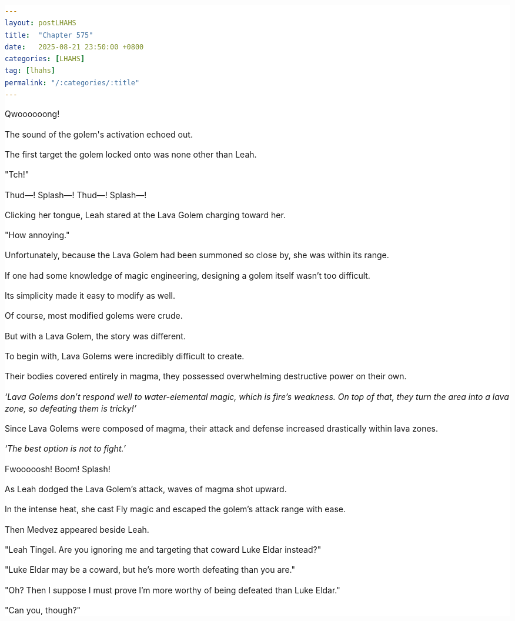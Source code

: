 ```yaml
---
layout: postLHAHS
title:  "Chapter 575"
date:   2025-08-21 23:50:00 +0800
categories: [LHAHS]
tag: [lhahs]
permalink: "/:categories/:title"
---
```


Qwoooooong!

The sound of the golem's activation echoed out.

The first target the golem locked onto was none other than Leah.

"Tch!"

Thud—! Splash—! Thud—! Splash—!

Clicking her tongue, Leah stared at the Lava Golem charging toward her.

"How annoying."

Unfortunately, because the Lava Golem had been summoned so close by, she was within its range.

If one had some knowledge of magic engineering, designing a golem itself wasn’t too difficult.

Its simplicity made it easy to modify as well.

Of course, most modified golems were crude.

But with a Lava Golem, the story was different.

To begin with, Lava Golems were incredibly difficult to create.

Their bodies covered entirely in magma, they possessed overwhelming destructive power on their own.

*‘Lava Golems don’t respond well to water-elemental magic, which is fire’s weakness. On top of that, they turn the area into a lava zone, so defeating them is tricky!’*

Since Lava Golems were composed of magma, their attack and defense increased drastically within lava zones.

*‘The best option is not to fight.’*

Fwooooosh! Boom! Splash!

As Leah dodged the Lava Golem’s attack, waves of magma shot upward.

In the intense heat, she cast Fly magic and escaped the golem’s attack range with ease.

Then Medvez appeared beside Leah.

"Leah Tingel. Are you ignoring me and targeting that coward Luke Eldar instead?"

"Luke Eldar may be a coward, but he’s more worth defeating than you are."

"Oh? Then I suppose I must prove I’m more worthy of being defeated than Luke Eldar."

"Can you, though?"
